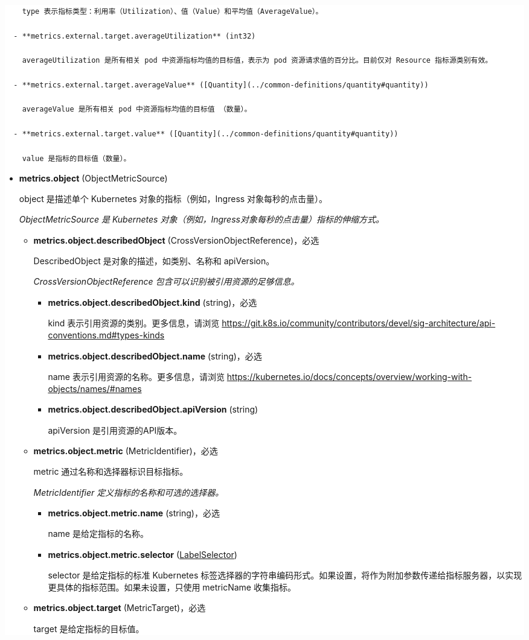         type 表示指标类型：利用率（Utilization）、值（Value）和平均值（AverageValue）。

      - **metrics.external.target.averageUtilization** (int32)

        averageUtilization 是所有相关 pod 中资源指标均值的目标值，表示为 pod 资源请求值的百分比。目前仅对 Resource 指标源类别有效。

      - **metrics.external.target.averageValue** ([Quantity](../common-definitions/quantity#quantity))

        averageValue 是所有相关 pod 中资源指标均值的目标值 （数量）。

      - **metrics.external.target.value** ([Quantity](../common-definitions/quantity#quantity))

        value 是指标的目标值（数量）。

  - **metrics.object** (ObjectMetricSource)

    object 是描述单个 Kubernetes 对象的指标（例如，Ingress 对象每秒的点击量）。

    <a name="ObjectMetricSource"></a>

    *ObjectMetricSource 是 Kubernetes 对象（例如，Ingress对象每秒的点击量）指标的伸缩方式。*

    - **metrics.object.describedObject** (CrossVersionObjectReference)，必选

      DescribedObject 是对象的描述，如类别、名称和 apiVersion。

      <a name="CrossVersionObjectReference"></a>

      *CrossVersionObjectReference 包含可以识别被引用资源的足够信息。*

      - **metrics.object.describedObject.kind** (string)，必选

        kind 表示引用资源的类别。更多信息，请浏览 https://git.k8s.io/community/contributors/devel/sig-architecture/api-conventions.md#types-kinds

      - **metrics.object.describedObject.name** (string)，必选

        name 表示引用资源的名称。更多信息，请浏览 https://kubernetes.io/docs/concepts/overview/working-with-objects/names/#names

      - **metrics.object.describedObject.apiVersion** (string)

        apiVersion 是引用资源的API版本。

    - **metrics.object.metric** (MetricIdentifier)，必选

      metric 通过名称和选择器标识目标指标。

      <a name="MetricIdentifier"></a>

      *MetricIdentifier 定义指标的名称和可选的选择器。*

      - **metrics.object.metric.name** (string)，必选

        name 是给定指标的名称。

      - **metrics.object.metric.selector** ([LabelSelector](../common-definitions/label-selector#labelselector))

        selector 是给定指标的标准 Kubernetes 标签选择器的字符串编码形式。如果设置，将作为附加参数传递给指标服务器，以实现更具体的指标范围。如果未设置，只使用 metricName 收集指标。

    - **metrics.object.target** (MetricTarget)，必选

      target 是给定指标的目标值。
